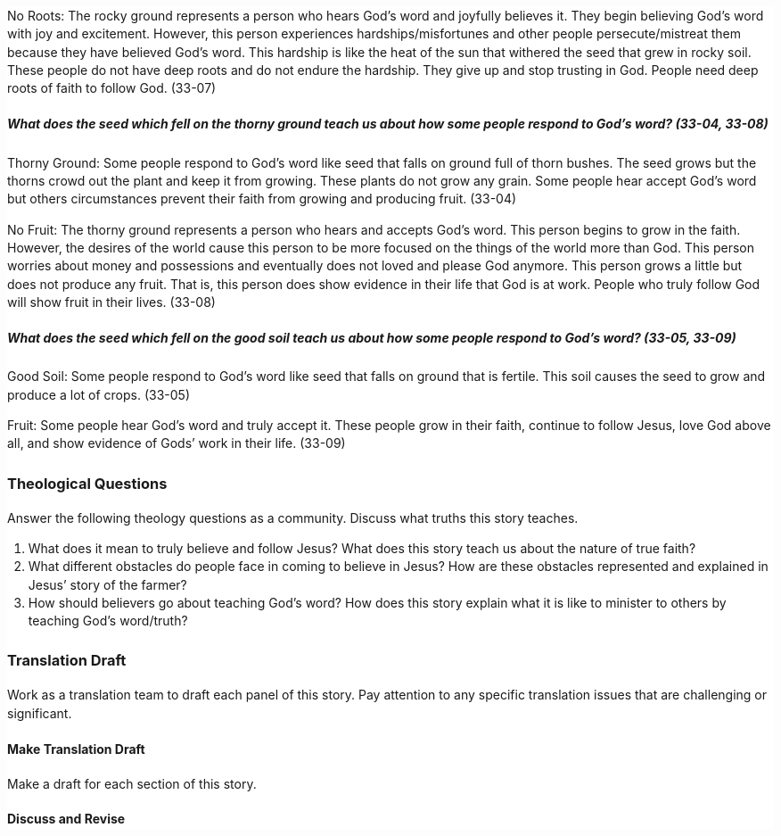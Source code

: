 No Roots: The rocky ground represents a person who hears God’s word and joyfully believes it. They begin believing God’s word with joy and excitement. However, this person experiences hardships/misfortunes and other people persecute/mistreat them because they have believed God’s word. This hardship is like the heat of the sun that withered the seed that grew in rocky soil. These people do not have deep roots and do not endure the hardship. They give up and stop trusting in God. People need deep roots of faith to follow God. (33-07)

##### What does the seed which fell on the thorny ground teach us about how some people respond to God’s word? (33-04, 33-08)

Thorny Ground: Some people respond to God’s word like seed that falls on ground full of thorn bushes. The seed grows but the thorns crowd out the plant and keep it from growing. These plants do not grow any grain. Some people hear accept God’s word but others circumstances prevent their faith from growing and producing fruit. (33-04)

No Fruit: The thorny ground represents a person who hears and accepts God’s word. This person begins to grow in the faith. However, the desires of the world cause this person to be more focused on the things of the world more than God. This person worries about money and possessions and eventually does not loved and please God anymore. This person grows a little but does not produce any fruit. That is, this person does show evidence in their life that God is at work. People who truly follow God will show fruit in their lives. (33-08)

##### What does the seed which fell on the good soil teach us about how some people respond to God’s word? (33-05, 33-09)

Good Soil: Some people respond to God’s word like seed that falls on ground that is fertile. This soil causes the seed to grow and produce a lot of crops. (33-05)

Fruit: Some people hear God’s word and truly accept it. These people grow in their faith, continue to follow Jesus, love God above all, and show evidence of Gods’ work in their life. (33-09)



### Theological Questions

Answer the following theology questions as a community. Discuss what truths this story teaches.

1.  What does it mean to truly believe and follow Jesus? What does this story teach us about the nature of true faith?
2.  What different obstacles do people face in coming to believe in Jesus? How are these obstacles represented and explained in Jesus’ story of the farmer?
3.  How should believers go about teaching God’s word? How does this story explain what it is like to minister to others by teaching God’s word/truth?

### Translation Draft

Work as a translation team to draft each panel of this story. Pay attention to any specific translation issues that are challenging or significant.

#### Make Translation Draft

Make a draft for each section of this story.

#### Discuss and Revise
